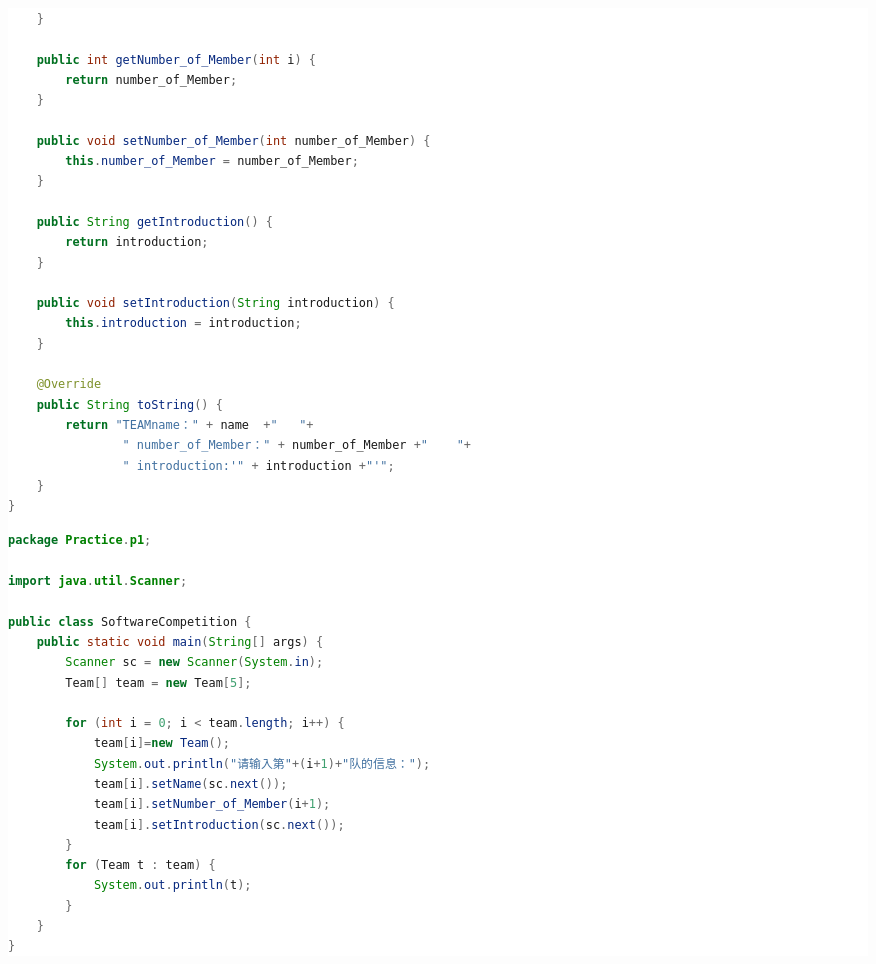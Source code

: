 ```java
    }

    public int getNumber_of_Member(int i) {
        return number_of_Member;
    }

    public void setNumber_of_Member(int number_of_Member) {
        this.number_of_Member = number_of_Member;
    }

    public String getIntroduction() {
        return introduction;
    }

    public void setIntroduction(String introduction) {
        this.introduction = introduction;
    }

    @Override
    public String toString() {
        return "TEAMname：" + name  +"   "+
                " number_of_Member：" + number_of_Member +"    "+
                " introduction:'" + introduction +"'";
    }
}

```

```java
package Practice.p1;

import java.util.Scanner;

public class SoftwareCompetition {
    public static void main(String[] args) {
        Scanner sc = new Scanner(System.in);
        Team[] team = new Team[5];

        for (int i = 0; i < team.length; i++) {
            team[i]=new Team();
            System.out.println("请输入第"+(i+1)+"队的信息：");
            team[i].setName(sc.next());
            team[i].setNumber_of_Member(i+1);
            team[i].setIntroduction(sc.next());
        }
        for (Team t : team) {
            System.out.println(t);
        }
    }
}
```
